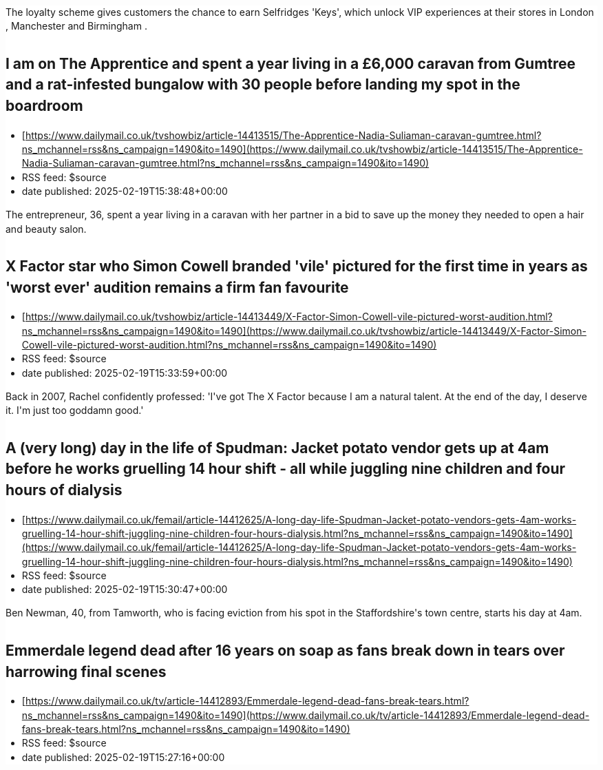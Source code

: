 The loyalty scheme gives customers the chance to earn Selfridges 'Keys', which unlock VIP experiences at their stores in London , Manchester and Birmingham .

## I am on The Apprentice and spent a year living in a £6,000 caravan from Gumtree and a rat-infested bungalow with 30 people before landing my spot in the boardroom
 - [https://www.dailymail.co.uk/tvshowbiz/article-14413515/The-Apprentice-Nadia-Suliaman-caravan-gumtree.html?ns_mchannel=rss&ns_campaign=1490&ito=1490](https://www.dailymail.co.uk/tvshowbiz/article-14413515/The-Apprentice-Nadia-Suliaman-caravan-gumtree.html?ns_mchannel=rss&ns_campaign=1490&ito=1490)
 - RSS feed: $source
 - date published: 2025-02-19T15:38:48+00:00

The entrepreneur, 36, spent a year living in a caravan with her partner in a bid to save up the money they needed to open a hair and beauty salon.

## X Factor star who Simon Cowell branded 'vile' pictured for the first time in years as 'worst ever' audition remains a firm fan favourite
 - [https://www.dailymail.co.uk/tvshowbiz/article-14413449/X-Factor-Simon-Cowell-vile-pictured-worst-audition.html?ns_mchannel=rss&ns_campaign=1490&ito=1490](https://www.dailymail.co.uk/tvshowbiz/article-14413449/X-Factor-Simon-Cowell-vile-pictured-worst-audition.html?ns_mchannel=rss&ns_campaign=1490&ito=1490)
 - RSS feed: $source
 - date published: 2025-02-19T15:33:59+00:00

Back in 2007, Rachel confidently professed: 'I've got The X Factor because I am a natural talent. At the end of the day, I deserve it. I'm just too goddamn good.'

## A (very long) day in the life of Spudman: Jacket potato vendor gets up at 4am before he works gruelling 14 hour shift - all while juggling nine children and four hours of dialysis
 - [https://www.dailymail.co.uk/femail/article-14412625/A-long-day-life-Spudman-Jacket-potato-vendors-gets-4am-works-gruelling-14-hour-shift-juggling-nine-children-four-hours-dialysis.html?ns_mchannel=rss&ns_campaign=1490&ito=1490](https://www.dailymail.co.uk/femail/article-14412625/A-long-day-life-Spudman-Jacket-potato-vendors-gets-4am-works-gruelling-14-hour-shift-juggling-nine-children-four-hours-dialysis.html?ns_mchannel=rss&ns_campaign=1490&ito=1490)
 - RSS feed: $source
 - date published: 2025-02-19T15:30:47+00:00

Ben Newman, 40, from Tamworth, who is facing eviction from his spot in the Staffordshire's town centre, starts his day at 4am.

## Emmerdale legend dead after 16 years on soap as fans break down in tears over harrowing final scenes
 - [https://www.dailymail.co.uk/tv/article-14412893/Emmerdale-legend-dead-fans-break-tears.html?ns_mchannel=rss&ns_campaign=1490&ito=1490](https://www.dailymail.co.uk/tv/article-14412893/Emmerdale-legend-dead-fans-break-tears.html?ns_mchannel=rss&ns_campaign=1490&ito=1490)
 - RSS feed: $source
 - date published: 2025-02-19T15:27:16+00:00
